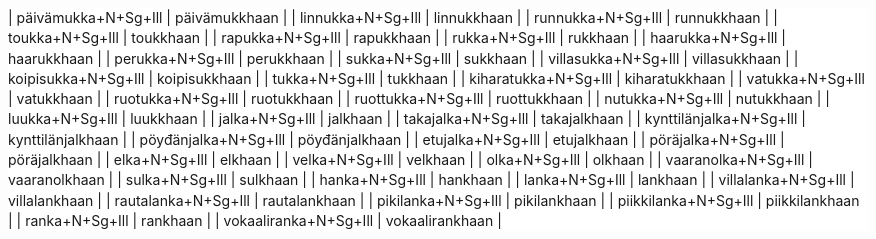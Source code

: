 | päivämukka+N+Sg+Ill                 | päivämukkhaan                 |
| linnukka+N+Sg+Ill                   | linnukkhaan                   |
| runnukka+N+Sg+Ill                   | runnukkhaan                   |
| toukka+N+Sg+Ill                     | toukkhaan                     |
| rapukka+N+Sg+Ill                    | rapukkhaan                    |
| rukka+N+Sg+Ill                      | rukkhaan                      |
| haarukka+N+Sg+Ill                   | haarukkhaan                   |
| perukka+N+Sg+Ill                    | perukkhaan                    |
| sukka+N+Sg+Ill                      | sukkhaan                      |
| villasukka+N+Sg+Ill                 | villasukkhaan                 |
| koipisukka+N+Sg+Ill                 | koipisukkhaan                 |
| tukka+N+Sg+Ill                      | tukkhaan                      |
| kiharatukka+N+Sg+Ill                | kiharatukkhaan                |
| vatukka+N+Sg+Ill                    | vatukkhaan                    |
| ruotukka+N+Sg+Ill                   | ruotukkhaan                   |
| ruottukka+N+Sg+Ill                  | ruottukkhaan                  |
| nutukka+N+Sg+Ill                    | nutukkhaan                    |
| luukka+N+Sg+Ill                     | luukkhaan                     |
| jalka+N+Sg+Ill                      | jalkhaan                      |
| takajalka+N+Sg+Ill                  | takajalkhaan                  |
| kynttilänjalka+N+Sg+Ill             | kynttilänjalkhaan             |
| pöyđänjalka+N+Sg+Ill                | pöyđänjalkhaan                |
| etujalka+N+Sg+Ill                   | etujalkhaan                   |
| pöräjalka+N+Sg+Ill                  | pöräjalkhaan                  |
| elka+N+Sg+Ill                       | elkhaan                       |
| velka+N+Sg+Ill                      | velkhaan                      |
| olka+N+Sg+Ill                       | olkhaan                       |
| vaaranolka+N+Sg+Ill                 | vaaranolkhaan                 |
| sulka+N+Sg+Ill                      | sulkhaan                      |
| hanka+N+Sg+Ill                      | hankhaan                      |
| lanka+N+Sg+Ill                      | lankhaan                      |
| villalanka+N+Sg+Ill                 | villalankhaan                 |
| rautalanka+N+Sg+Ill                 | rautalankhaan                 |
| pikilanka+N+Sg+Ill                  | pikilankhaan                  |
| piikkilanka+N+Sg+Ill                | piikkilankhaan                |
| ranka+N+Sg+Ill                      | rankhaan                      |
| vokaaliranka+N+Sg+Ill               | vokaalirankhaan               |